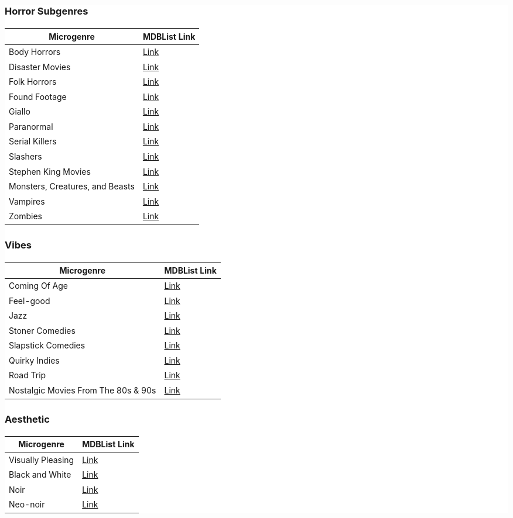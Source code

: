 ### Horror Subgenres

| Microgenre                      | MDBList Link                                                               |
| ------------------------------- | -------------------------------------------------------------------------- |
| Body Horrors                    | [Link](https://mdblist.com/lists/rizreflects/body-horrors)                 |
| Disaster Movies                 | [Link](https://mdblist.com/lists/rizreflects/disaster-movies)              |
| Folk Horrors                    | [Link](https://mdblist.com/lists/rizreflects/folk-horrors)                 |
| Found Footage                   | [Link](https://mdblist.com/lists/showtime416/found-footage-movies)         |
| Giallo                          | [Link](https://mdblist.com/lists/danielbmarshall/giallo)                   |
| Paranormal                      | [Link](https://mdblist.com/lists/j22kodi/paranormal)                       |
| Serial Killers                  | [Link](https://mdblist.com/lists/rizreflects/serial-killers)               |
| Slashers                        | [Link](https://mdblist.com/lists/jahsi/slashers)                           |
| Stephen King Movies             | [Link](https://mdblist.com/lists/godzgiftmm/stephen-king-movies)           |
| Monsters, Creatures, and Beasts | [Link](https://mdblist.com/lists/godzgiftmm/monsters-creatures-and-beasts) |
| Vampires                        | [Link](https://mdblist.com/lists/j22kodi/vampire-movies)                   |
| Zombies                         | [Link](https://mdblist.com/lists/danj066/zombie-films)                     |

### Vibes

| Microgenre                          | MDBList Link                                                                 |
| ----------------------------------- | ---------------------------------------------------------------------------- |
| Coming Of Age                       | [Link](https://mdblist.com/lists/galacticboy/coming-of-age)                  |
| Feel-good                           | [Link](https://mdblist.com/lists/rizreflects/feel-good)                      |
| Jazz                                | [Link](https://mdblist.com/lists/tamarrindo/jazz)                            |
| Stoner Comedies                     | [Link](https://mdblist.com/lists/slander2328/stoner-comedy-movies)           |
| Slapstick Comedies                  | [Link](https://mdblist.com/lists/rizreflects/slapstick-comedies)             |
| Quirky Indies                       | [Link](https://mdblist.com/lists/rizreflects/quirky-indie-movies)            |
| Road Trip                           | [Link](https://mdblist.com/lists/jahsi/road-trip)                            |
| Nostalgic Movies From The 80s & 90s | [Link](https://mdblist.com/lists/hdlists/nostalgiac-movies-from-the-80s-90s) |

### Aesthetic

| Microgenre        | MDBList Link                                                    |
| ----------------- | --------------------------------------------------------------- |
| Visually Pleasing | [Link](https://mdblist.com/lists/rizreflects/visually-stunning) |
| Black and White   | [Link](https://mdblist.com/lists/kingkearney/black-and-white)   |
| Noir              | [Link](https://mdblist.com/lists/rizreflects/film-noir)         |
| Neo-noir          | [Link](https://mdblist.com/lists/rizreflects/neo-noir)          |
